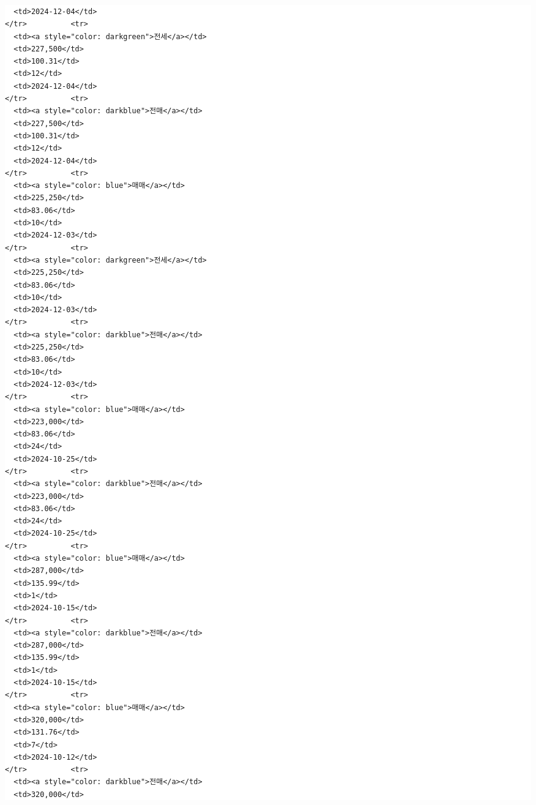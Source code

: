       <td>2024-12-04</td>
    </tr>          <tr>
      <td><a style="color: darkgreen">전세</a></td>
      <td>227,500</td>
      <td>100.31</td>
      <td>12</td>
      <td>2024-12-04</td>
    </tr>          <tr>
      <td><a style="color: darkblue">전매</a></td>
      <td>227,500</td>
      <td>100.31</td>
      <td>12</td>
      <td>2024-12-04</td>
    </tr>          <tr>
      <td><a style="color: blue">매매</a></td>
      <td>225,250</td>
      <td>83.06</td>
      <td>10</td>
      <td>2024-12-03</td>
    </tr>          <tr>
      <td><a style="color: darkgreen">전세</a></td>
      <td>225,250</td>
      <td>83.06</td>
      <td>10</td>
      <td>2024-12-03</td>
    </tr>          <tr>
      <td><a style="color: darkblue">전매</a></td>
      <td>225,250</td>
      <td>83.06</td>
      <td>10</td>
      <td>2024-12-03</td>
    </tr>          <tr>
      <td><a style="color: blue">매매</a></td>
      <td>223,000</td>
      <td>83.06</td>
      <td>24</td>
      <td>2024-10-25</td>
    </tr>          <tr>
      <td><a style="color: darkblue">전매</a></td>
      <td>223,000</td>
      <td>83.06</td>
      <td>24</td>
      <td>2024-10-25</td>
    </tr>          <tr>
      <td><a style="color: blue">매매</a></td>
      <td>287,000</td>
      <td>135.99</td>
      <td>1</td>
      <td>2024-10-15</td>
    </tr>          <tr>
      <td><a style="color: darkblue">전매</a></td>
      <td>287,000</td>
      <td>135.99</td>
      <td>1</td>
      <td>2024-10-15</td>
    </tr>          <tr>
      <td><a style="color: blue">매매</a></td>
      <td>320,000</td>
      <td>131.76</td>
      <td>7</td>
      <td>2024-10-12</td>
    </tr>          <tr>
      <td><a style="color: darkblue">전매</a></td>
      <td>320,000</td>